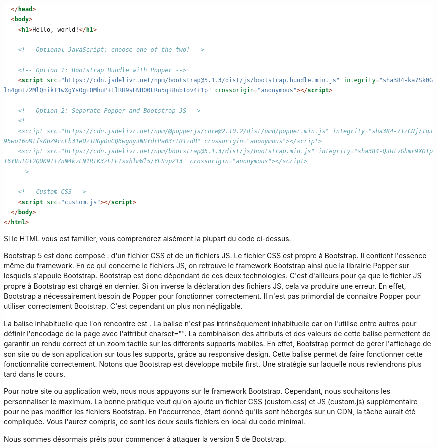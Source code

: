 ``` html
  </head>
  <body>
    <h1>Hello, world!</h1>

    <!-- Optional JavaScript; choose one of the two! -->

    <!-- Option 1: Bootstrap Bundle with Popper -->
    <script src="https://cdn.jsdelivr.net/npm/bootstrap@5.1.3/dist/js/bootstrap.bundle.min.js" integrity="sha384-ka7Sk0Gln4gmtz2MlQnikT1wXgYsOg+OMhuP+IlRH9sENBO0LRn5q+8nbTov4+1p" crossorigin="anonymous"></script>

    <!-- Option 2: Separate Popper and Bootstrap JS -->
    <!--
    <script src="https://cdn.jsdelivr.net/npm/@popperjs/core@2.10.2/dist/umd/popper.min.js" integrity="sha384-7+zCNj/IqJ95wo16oMtfsKbZ9ccEh31eOz1HGyDuCQ6wgnyJNSYdrPa03rtR1zdB" crossorigin="anonymous"></script>
    <script src="https://cdn.jsdelivr.net/npm/bootstrap@5.1.3/dist/js/bootstrap.min.js" integrity="sha384-QJHtvGhmr9XOIpI6YVutG+2QOK9T+ZnN4kzFN1RtK3zEFEIsxhlmWl5/YESvpZ13" crossorigin="anonymous"></script>
    -->

    <!-- Custom CSS -->
    <script src="custom.js"></script>  
  </body>
</html>
```

Si le HTML vous est familier, vous comprendrez aisément la plupart du code ci-dessus. 

Bootstrap 5 est donc composé : d'un fichier CSS et de un fichiers JS. Le fichier CSS est propre à Bootstrap. Il contient l'essence même du framework. En ce qui concerne le fichiers JS, on retrouve le framework Bootstrap ainsi que la librairie Popper sur lesquels s'appuie Bootstrap. Bootstrap est donc dépendant de ces deux technologies. C'est d'ailleurs pour ça que le fichier JS propre à Bootstrap est chargé en dernier. Si on inverse la déclaration des fichiers JS, cela va produire une erreur. En effet, Bootstrap a nécessairement besoin de Popper pour fonctionner correctement. Il n'est pas primordial de connaitre Popper pour utiliser correctement Bootstrap. C'est cependant un plus non négligable.

La balise inhabituelle que l'on rencontre est <meta>. La balise <meta> n'est pas intrinsèquement inhabituelle car on l'utilise entre autres pour définir l'encodage de la page avec l'attribut charset="". La combinaison des attributs et des valeurs de cette balise permettent de garantir un rendu correct et un zoom tactile sur les différents supports mobiles. En effet, Bootstrap permet de gérer l'affichage de son site ou de son application sur tous les supports, grâce au responsive design. Cette balise permet de faire fonctionner cette fonctionnalité correctement. Notons que Bootstrap est développé mobile first. Une stratégie sur laquelle nous reviendrons plus tard dans le cours.

Pour notre site ou application web, nous nous appuyons sur le framework Bootstrap. Cependant, nous souhaitons les personnaliser le maximum. La bonne pratique veut qu'on ajoute un fichier CSS (custom.css) et JS (custom.js) supplémentaire pour ne pas modifier les fichiers Bootstrap. En l'occurrence, étant donné qu'ils sont hébergés sur un CDN, la tâche aurait été compliquée. Vous l'aurez compris, ce sont les deux seuls fichiers en local du code minimal.

Nous sommes désormais prêts pour commencer à attaquer la version 5 de Bootstrap.
